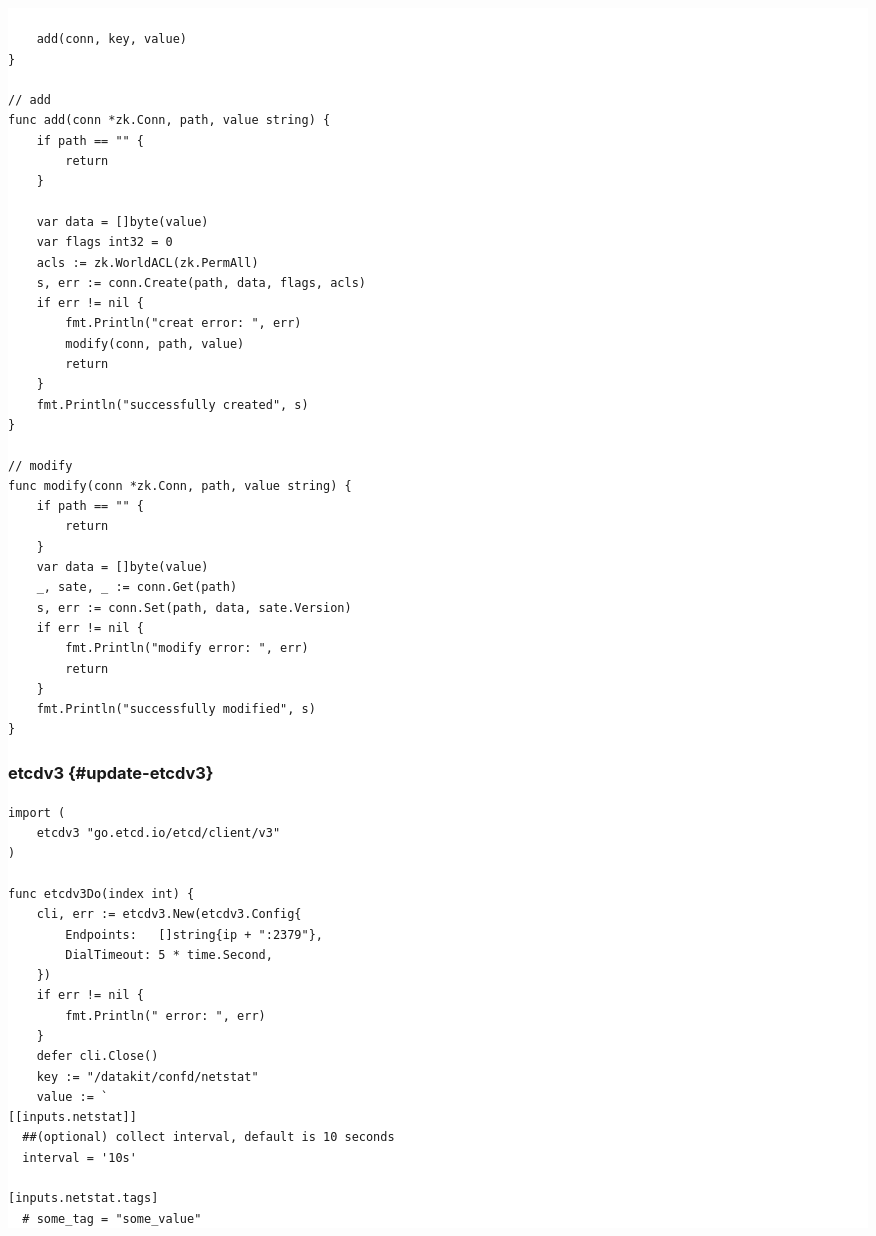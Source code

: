 ```

    add(conn, key, value)
}

// add
func add(conn *zk.Conn, path, value string) {
    if path == "" {
        return
    }

    var data = []byte(value)
    var flags int32 = 0
    acls := zk.WorldACL(zk.PermAll)
    s, err := conn.Create(path, data, flags, acls)
    if err != nil {
        fmt.Println("creat error: ", err)
        modify(conn, path, value)
        return
    }
    fmt.Println("successfully created", s)
}

// modify
func modify(conn *zk.Conn, path, value string) {
    if path == "" {
        return
    }
    var data = []byte(value)
    _, sate, _ := conn.Get(path)
    s, err := conn.Set(path, data, sate.Version)
    if err != nil {
        fmt.Println("modify error: ", err)
        return
    }
    fmt.Println("successfully modified", s)
}

```

### etcdv3 {#update-etcdv3}

```
import (
    etcdv3 "go.etcd.io/etcd/client/v3"
)

func etcdv3Do(index int) {
    cli, err := etcdv3.New(etcdv3.Config{
        Endpoints:   []string{ip + ":2379"},
        DialTimeout: 5 * time.Second,
    })
    if err != nil {
        fmt.Println(" error: ", err)
    }
    defer cli.Close()
    key := "/datakit/confd/netstat"
    value := `
[[inputs.netstat]]
  ##(optional) collect interval, default is 10 seconds
  interval = '10s'

[inputs.netstat.tags]
  # some_tag = "some_value"
```